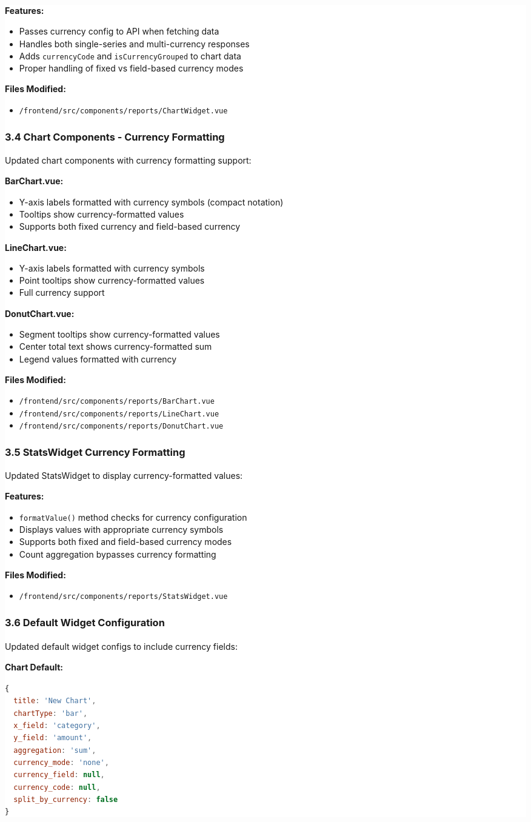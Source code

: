 **Features:**
- Passes currency config to API when fetching data
- Handles both single-series and multi-currency responses
- Adds `currencyCode` and `isCurrencyGrouped` to chart data
- Proper handling of fixed vs field-based currency modes

**Files Modified:**
- `/frontend/src/components/reports/ChartWidget.vue`

### 3.4 Chart Components - Currency Formatting
Updated chart components with currency formatting support:

**BarChart.vue:**
- Y-axis labels formatted with currency symbols (compact notation)
- Tooltips show currency-formatted values
- Supports both fixed currency and field-based currency

**LineChart.vue:**
- Y-axis labels formatted with currency symbols
- Point tooltips show currency-formatted values
- Full currency support

**DonutChart.vue:**
- Segment tooltips show currency-formatted values
- Center total text shows currency-formatted sum
- Legend values formatted with currency

**Files Modified:**
- `/frontend/src/components/reports/BarChart.vue`
- `/frontend/src/components/reports/LineChart.vue`
- `/frontend/src/components/reports/DonutChart.vue`

### 3.5 StatsWidget Currency Formatting
Updated StatsWidget to display currency-formatted values:

**Features:**
- `formatValue()` method checks for currency configuration
- Displays values with appropriate currency symbols
- Supports both fixed and field-based currency modes
- Count aggregation bypasses currency formatting

**Files Modified:**
- `/frontend/src/components/reports/StatsWidget.vue`

### 3.6 Default Widget Configuration
Updated default widget configs to include currency fields:

**Chart Default:**
```javascript
{
  title: 'New Chart',
  chartType: 'bar',
  x_field: 'category',
  y_field: 'amount',
  aggregation: 'sum',
  currency_mode: 'none',
  currency_field: null,
  currency_code: null,
  split_by_currency: false
}
```
